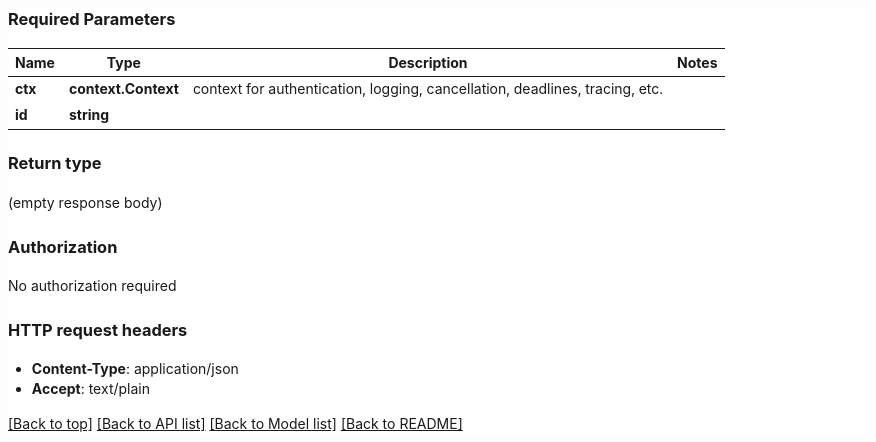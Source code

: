 ### Required Parameters

Name | Type | Description  | Notes
------------- | ------------- | ------------- | -------------
 **ctx** | **context.Context** | context for authentication, logging, cancellation, deadlines, tracing, etc.
  **id** | **string**|  | 

### Return type

 (empty response body)

### Authorization

No authorization required

### HTTP request headers

 - **Content-Type**: application/json
 - **Accept**: text/plain

[[Back to top]](#) [[Back to API list]](../README.md#documentation-for-api-endpoints) [[Back to Model list]](../README.md#documentation-for-models) [[Back to README]](../README.md)

